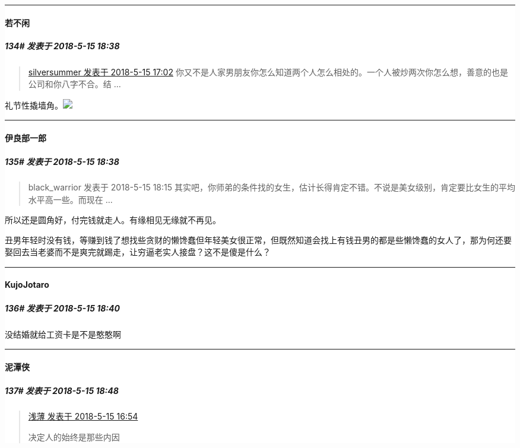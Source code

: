 
*****

####  若不闲  
##### 134#       发表于 2018-5-15 18:38



<blockquote><a href="httphttps://bbs.saraba1st.com/2b/forum.php?mod=redirect&amp;goto=findpost&amp;pid=39605416&amp;ptid=1653168" target="_blank">silversummer 发表于 2018-5-15 17:02</a>
你又不是人家男朋友你怎么知道两个人怎么相处的。一个人被炒两次你怎么想，善意的也是公司和你八字不合。结 ...</blockquote>
礼节性撬墙角。<img src="https://static.saraba1st.com/image/smiley/face2017/075.png" referrerpolicy="no-referrer">







*****

####  伊良部一郎  
##### 135#       发表于 2018-5-15 18:38



<blockquote>black_warrior 发表于 2018-5-15 18:15
其实吧，你师弟的条件找的女生，估计长得肯定不错。不说是美女级别，肯定要比女生的平均水平高一些。而现在 ...</blockquote>
所以还是圆角好，付完钱就走人。有缘相见无缘就不再见。


丑男年轻时没有钱，等赚到钱了想找些贪财的懒馋蠢但年轻美女很正常，但既然知道会找上有钱丑男的都是些懒馋蠢的女人了，那为何还要娶回去当老婆而不是爽完就踢走，让穷逼老实人接盘？这不是傻是什么？







*****

####  KujoJotaro  
##### 136#       发表于 2018-5-15 18:40




没结婚就给工资卡是不是憨憨啊







*****

####  泥潭侠  
##### 137#       发表于 2018-5-15 18:48



<blockquote><a href="httphttps://bbs.saraba1st.com/2b/forum.php?mod=redirect&amp;goto=findpost&amp;pid=39605288&amp;ptid=1653168" target="_blank">浅薄 发表于 2018-5-15 16:54</a>

决定人的始终是那些内因
